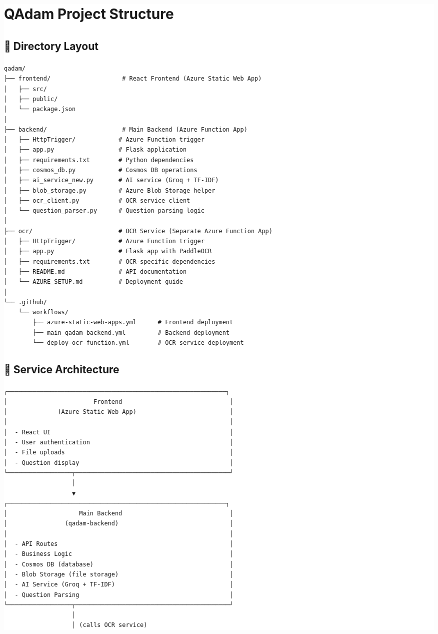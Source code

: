 # QAdam Project Structure

## 📁 Directory Layout

```
qadam/
├── frontend/                    # React Frontend (Azure Static Web App)
│   ├── src/
│   ├── public/
│   └── package.json
│
├── backend/                     # Main Backend (Azure Function App)
│   ├── HttpTrigger/            # Azure Function trigger
│   ├── app.py                  # Flask application
│   ├── requirements.txt        # Python dependencies
│   ├── cosmos_db.py            # Cosmos DB operations
│   ├── ai_service_new.py       # AI service (Groq + TF-IDF)
│   ├── blob_storage.py         # Azure Blob Storage helper
│   ├── ocr_client.py           # OCR service client
│   └── question_parser.py      # Question parsing logic
│
├── ocr/                        # OCR Service (Separate Azure Function App)
│   ├── HttpTrigger/            # Azure Function trigger
│   ├── app.py                  # Flask app with PaddleOCR
│   ├── requirements.txt        # OCR-specific dependencies
│   ├── README.md               # API documentation
│   └── AZURE_SETUP.md          # Deployment guide
│
└── .github/
    └── workflows/
        ├── azure-static-web-apps.yml      # Frontend deployment
        ├── main_qadam-backend.yml         # Backend deployment
        └── deploy-ocr-function.yml        # OCR service deployment
```

## 🎯 Service Architecture

```
┌─────────────────────────────────────────────────────────────┐
│                        Frontend                              │
│              (Azure Static Web App)                          │
│                                                              │
│  - React UI                                                  │
│  - User authentication                                       │
│  - File uploads                                              │
│  - Question display                                          │
└──────────────────┬───────────────────────────────────────────┘
                   │
                   ▼
┌─────────────────────────────────────────────────────────────┐
│                    Main Backend                              │
│                (qadam-backend)                               │
│                                                              │
│  - API Routes                                                │
│  - Business Logic                                            │
│  - Cosmos DB (database)                                      │
│  - Blob Storage (file storage)                               │
│  - AI Service (Groq + TF-IDF)                                │
│  - Question Parsing                                          │
└──────────────────┬───────────────────────────────────────────┘
                   │
                   │ (calls OCR service)
```